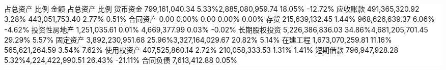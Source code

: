 占总资产
比例
金额
占总资产
比例
货币资金
799,161,040.34
5.33%2,885,080,959.74
18.05%
-12.72%
应收账款
491,365,320.92
3.28%
443,051,753.40
2.77%
0.51%
合同资产
0.00
0.00%
0.00
0.00%
0.00%
存货
215,639,132.45
1.44%
968,626,639.37
6.06%
-4.62%
投资性房地产
1,251,035.61
0.01%
4,669,377.99
0.03%
-0.02%
长期股权投资
5,226,386,836.03
34.86%4,681,205,701.45
29.29%
5.57%
固定资产
3,892,230,951.68
25.96%3,327,164,029.67
20.82%
5.14%
在建工程
1,673,070,259.81
11.16%
565,621,264.59
3.54%
7.62%
使用权资产
407,525,860.14
2.72%
210,058,333.53
1.31%
1.41%
短期借款
796,947,928.28
5.32%4,224,422,990.51
26.43%
-21.11%
合同负债
7,613,412.88
0.05%